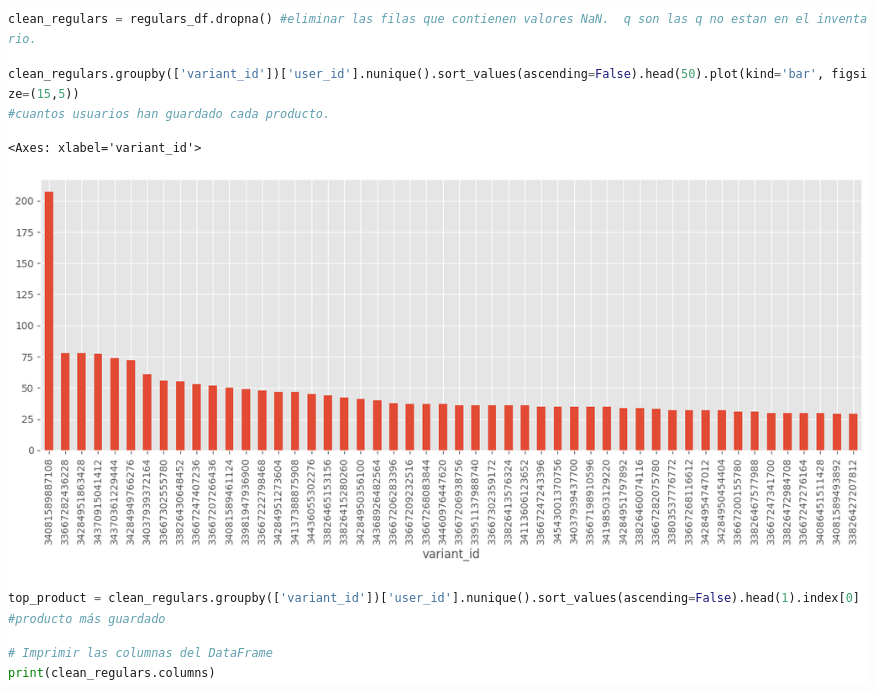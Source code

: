 


```python
clean_regulars = regulars_df.dropna() #eliminar las filas que contienen valores NaN.  q son las q no estan en el inventario.
```


```python
clean_regulars.groupby(['variant_id'])['user_id'].nunique().sort_values(ascending=False).head(50).plot(kind='bar', figsize=(15,5))
#cuantos usuarios han guardado cada producto.
```




    <Axes: xlabel='variant_id'>




    
![png](groceries_guille_files/groceries_guille_40_1.png)
    



```python
top_product = clean_regulars.groupby(['variant_id'])['user_id'].nunique().sort_values(ascending=False).head(1).index[0] #producto más guardado

```


```python
# Imprimir las columnas del DataFrame
print(clean_regulars.columns)

```
